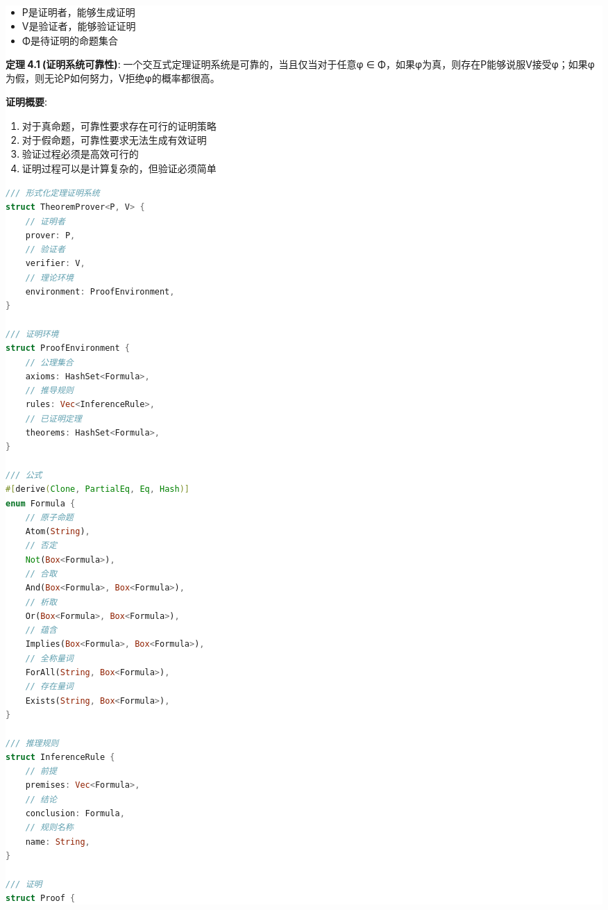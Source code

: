 - P是证明者，能够生成证明
- V是验证者，能够验证证明
- Φ是待证明的命题集合

**定理 4.1 (证明系统可靠性)**:
一个交互式定理证明系统是可靠的，当且仅当对于任意φ ∈ Φ，如果φ为真，则存在P能够说服V接受φ；如果φ为假，则无论P如何努力，V拒绝φ的概率都很高。

**证明概要**:

1. 对于真命题，可靠性要求存在可行的证明策略
2. 对于假命题，可靠性要求无法生成有效证明
3. 验证过程必须是高效可行的
4. 证明过程可以是计算复杂的，但验证必须简单

```rust
/// 形式化定理证明系统
struct TheoremProver<P, V> {
    // 证明者
    prover: P,
    // 验证者
    verifier: V,
    // 理论环境
    environment: ProofEnvironment,
}

/// 证明环境
struct ProofEnvironment {
    // 公理集合
    axioms: HashSet<Formula>,
    // 推导规则
    rules: Vec<InferenceRule>,
    // 已证明定理
    theorems: HashSet<Formula>,
}

/// 公式
#[derive(Clone, PartialEq, Eq, Hash)]
enum Formula {
    // 原子命题
    Atom(String),
    // 否定
    Not(Box<Formula>),
    // 合取
    And(Box<Formula>, Box<Formula>),
    // 析取
    Or(Box<Formula>, Box<Formula>),
    // 蕴含
    Implies(Box<Formula>, Box<Formula>),
    // 全称量词
    ForAll(String, Box<Formula>),
    // 存在量词
    Exists(String, Box<Formula>),
}

/// 推理规则
struct InferenceRule {
    // 前提
    premises: Vec<Formula>,
    // 结论
    conclusion: Formula,
    // 规则名称
    name: String,
}

/// 证明
struct Proof {
```